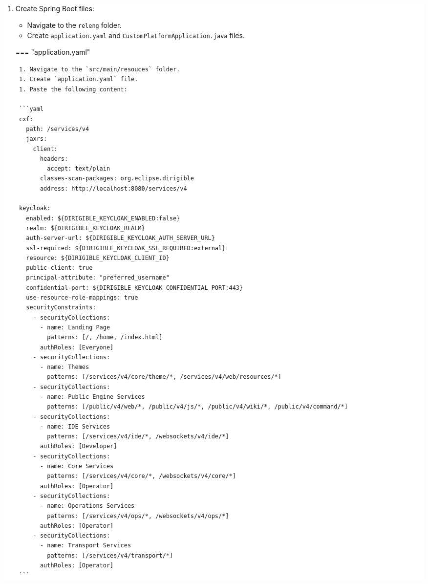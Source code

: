 1. Create Spring Boot files:

    - Navigate to the `releng` folder.
	- Create `application.yaml` and `CustomPlatformApplication.java` files.

    === "application.yaml"

		1. Navigate to the `src/main/resouces` folder.
		1. Create `application.yaml` file.
		1. Paste the following content:

		```yaml
		cxf:
		  path: /services/v4
		  jaxrs:
		    client:
		      headers:
		        accept: text/plain
		      classes-scan-packages: org.eclipse.dirigible
		      address: http://localhost:8080/services/v4

		keycloak:
		  enabled: ${DIRIGIBLE_KEYCLOAK_ENABLED:false}
		  realm: ${DIRIGIBLE_KEYCLOAK_REALM}
		  auth-server-url: ${DIRIGIBLE_KEYCLOAK_AUTH_SERVER_URL}
		  ssl-required: ${DIRIGIBLE_KEYCLOAK_SSL_REQUIRED:external}
		  resource: ${DIRIGIBLE_KEYCLOAK_CLIENT_ID}
		  public-client: true
		  principal-attribute: "preferred_username"
		  confidential-port: ${DIRIGIBLE_KEYCLOAK_CONFIDENTIAL_PORT:443}
		  use-resource-role-mappings: true
		  securityConstraints:
		    - securityCollections:
		      - name: Landing Page
		        patterns: [/, /home, /index.html]
		      authRoles: [Everyone]
		    - securityCollections:
		      - name: Themes
		        patterns: [/services/v4/core/theme/*, /services/v4/web/resources/*]
		    - securityCollections:
		      - name: Public Engine Services
		        patterns: [/public/v4/web/*, /public/v4/js/*, /public/v4/wiki/*, /public/v4/command/*]
		    - securityCollections:
		      - name: IDE Services
		        patterns: [/services/v4/ide/*, /websockets/v4/ide/*]
		      authRoles: [Developer]
		    - securityCollections:
		      - name: Core Services
		        patterns: [/services/v4/core/*, /websockets/v4/core/*]
		      authRoles: [Operator]
		    - securityCollections:
		      - name: Operations Services
		        patterns: [/services/v4/ops/*, /websockets/v4/ops/*]
		      authRoles: [Operator]
		    - securityCollections:
		      - name: Transport Services
		        patterns: [/services/v4/transport/*]
		      authRoles: [Operator]
		```
